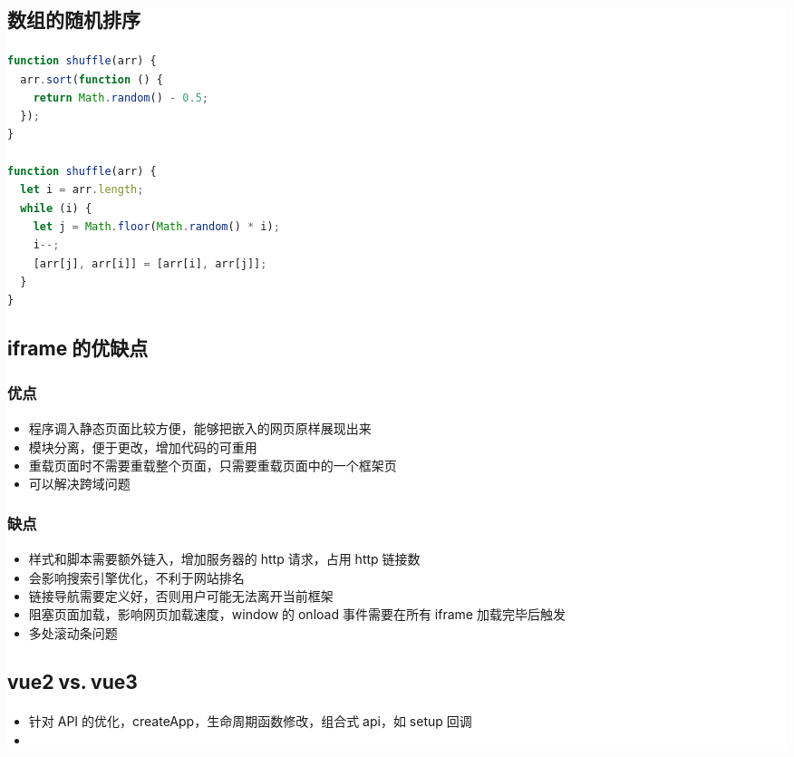 ## 数组的随机排序

```js
function shuffle(arr) {
  arr.sort(function () {
    return Math.random() - 0.5;
  });
}

function shuffle(arr) {
  let i = arr.length;
  while (i) {
    let j = Math.floor(Math.random() * i);
    i--;
    [arr[j], arr[i]] = [arr[i], arr[j]];
  }
}
```

## iframe 的优缺点

### 优点

- 程序调入静态页面比较方便，能够把嵌入的网页原样展现出来
- 模块分离，便于更改，增加代码的可重用
- 重载页面时不需要重载整个页面，只需要重载页面中的一个框架页
- 可以解决跨域问题

### 缺点

- 样式和脚本需要额外链入，增加服务器的 http 请求，占用 http 链接数
- 会影响搜索引擎优化，不利于网站排名
- 链接导航需要定义好，否则用户可能无法离开当前框架
- 阻塞页面加载，影响网页加载速度，window 的 onload 事件需要在所有 iframe 加载完毕后触发
- 多处滚动条问题

## vue2 vs. vue3

- 针对 API 的优化，createApp，生命周期函数修改，组合式 api，如 setup 回调
- <template> 不再限制一个节点
- Object.defineProperty 改为 ES6 的 Proxy
- 加强 TypeScript 支持
- 更快，重构了虚拟 DOM
- 更小，Tree-shaking

[Vue Function-based API RFC](https://zhuanlan.zhihu.com/p/68477600)

## React 和 Vue 区别

[React 和 Vue 区别](https://blog.csdn.net/qq_26190177/article/details/93741368)
